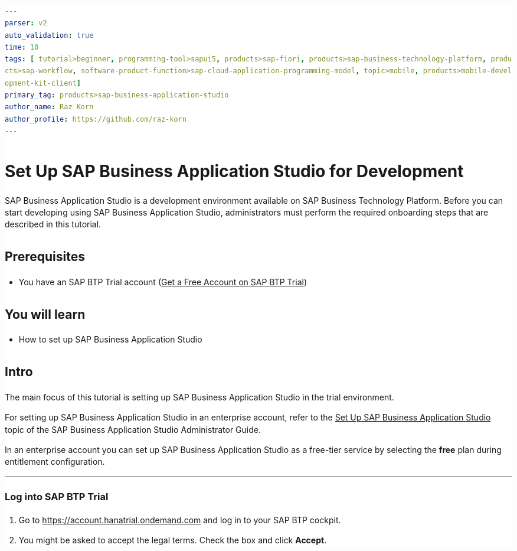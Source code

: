```yaml
---
parser: v2
auto_validation: true
time: 10
tags: [ tutorial>beginner, programming-tool>sapui5, products>sap-fiori, products>sap-business-technology-platform, products>sap-workflow, software-product-function>sap-cloud-application-programming-model, topic>mobile, products>mobile-development-kit-client]
primary_tag: products>sap-business-application-studio
author_name: Raz Korn
author_profile: https://github.com/raz-korn
---
```


# Set Up SAP Business Application Studio for Development
 SAP Business Application Studio is a development environment available on SAP Business Technology Platform. Before you can start developing using SAP Business Application Studio, administrators must perform the required onboarding steps that are described in this tutorial.

## Prerequisites
 - You have an SAP BTP Trial account ([Get a Free Account on SAP BTP Trial](hcp-create-trial-account))

## You will learn
  - How to set up SAP Business Application Studio

## Intro
The main focus of this tutorial is setting up SAP Business Application Studio in the trial environment.

For setting up SAP Business Application Studio in an enterprise account, refer to the [Set Up SAP Business Application Studio](https://help.sap.com/docs/bas/sap-business-application-studio/getting-started) topic of the SAP Business Application Studio Administrator Guide.

In an enterprise account you can set up SAP Business Application Studio as a free-tier service by selecting the **free** plan during entitlement configuration.

---

### Log into SAP BTP Trial

1. Go to <https://account.hanatrial.ondemand.com> and log in to your SAP BTP cockpit.

2. You might be asked to accept the legal terms. Check the box and click **Accept**.
